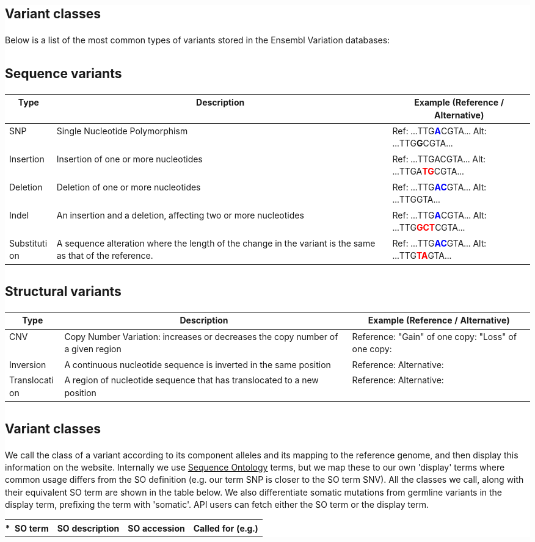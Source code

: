 ## Variant classes

Below is a list of the most common types of variants stored in the Ensembl Variation databases:

## Sequence variants

| Type | Description | Example (Reference / Alternative) |
| --- | --- | --- |
| SNP | Single Nucleotide Polymorphism | Ref: ...TTG<span style="color:blue">**A**</span>CGTA... Alt: ...TTG<span style="red">**G**</span>CGTA... |
| Insertion | Insertion of one or more nucleotides | Ref: ...TTGACGTA... Alt: ...TTGA<span style="color:red">**TG**</span>CGTA... |
| Deletion | Deletion of one or more nucleotides | Ref: ...TTG<span style="color:blue">**AC**</span>GTA... Alt: ...TTGGTA... |
| Indel | An insertion and a deletion, affecting two or more nucleotides | Ref: ...TTG<span style="color:blue">**A**</span>CGTA... Alt: ...TTG<span style="color:red">**GCT**</span>CGTA... |
| Substitution | A sequence alteration where the length of the change in the variant is the same as that of the reference. | Ref: ...TTG<span style="color:blue">**AC**</span>GTA... Alt: ...TTG<span style="color:red">**TA**</span>GTA... |

## Structural variants

| Type | Description | Example (Reference / Alternative) |
| --- | --- | --- |
| CNV | Copy Number Variation: increases or decreases the copy number of a given region | Reference: "Gain" of one copy: "Loss" of one copy: |
| Inversion | A continuous nucleotide sequence is inverted in the same position | Reference: Alternative:  |
| Translocation | A region of nucleotide sequence that has translocated to a new position | Reference: Alternative: |

## Variant classes

We call the class of a variant according to its component alleles and its mapping to the reference genome, and then display this information on the website. Internally we use [Sequence Ontology](http://www.sequenceontology.org/) terms, but we map these to our own 'display' terms where common usage differs from the SO definition (e.g. our term SNP is closer to the SO term SNV). All the classes we call, along with their equivalent SO term are shown in the table below. We also differentiate somatic mutations from germline variants in the display term, prefixing the term with 'somatic'. API users can fetch either the SO term or the display term.

<table id="variation_classes" class="ss">

<tbody>

<tr>

<th style="width:8px;padding-left:0px;padding-right:0px;text-align:center">*</th>

<th>SO term</th>

<th>SO description</th>

<th>SO accession</th>

<th colspan="2">Called for (e.g.)</th>
